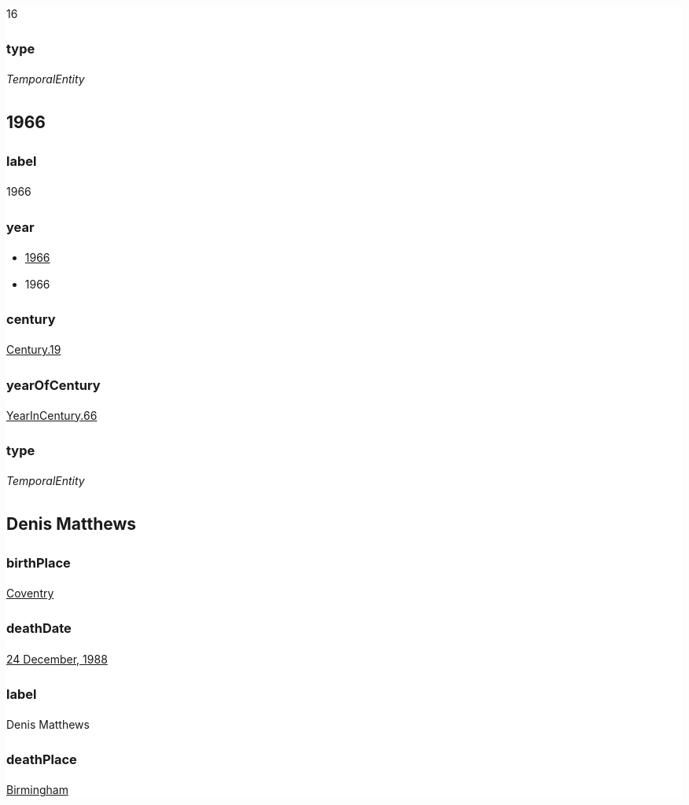 
16

### type


*TemporalEntity*

## 1966

### label


1966

### year

 - [1966](#1966)

 - 1966

### century


[Century.19](#Century.19)

### yearOfCentury


[YearInCentury.66](#YearInCentury.66)

### type


*TemporalEntity*

## Denis Matthews

### birthPlace


[Coventry](#Coventry)

### deathDate


[24 December, 1988](#24-December-1988)

### label


Denis Matthews

### deathPlace


[Birmingham](#Birmingham)
